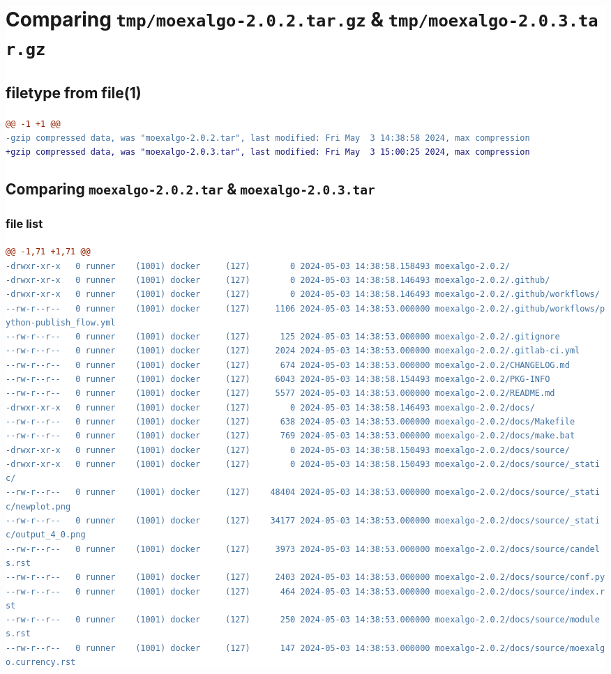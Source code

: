 # Comparing `tmp/moexalgo-2.0.2.tar.gz` & `tmp/moexalgo-2.0.3.tar.gz`

## filetype from file(1)

```diff
@@ -1 +1 @@
-gzip compressed data, was "moexalgo-2.0.2.tar", last modified: Fri May  3 14:38:58 2024, max compression
+gzip compressed data, was "moexalgo-2.0.3.tar", last modified: Fri May  3 15:00:25 2024, max compression
```

## Comparing `moexalgo-2.0.2.tar` & `moexalgo-2.0.3.tar`

### file list

```diff
@@ -1,71 +1,71 @@
-drwxr-xr-x   0 runner    (1001) docker     (127)        0 2024-05-03 14:38:58.158493 moexalgo-2.0.2/
-drwxr-xr-x   0 runner    (1001) docker     (127)        0 2024-05-03 14:38:58.146493 moexalgo-2.0.2/.github/
-drwxr-xr-x   0 runner    (1001) docker     (127)        0 2024-05-03 14:38:58.146493 moexalgo-2.0.2/.github/workflows/
--rw-r--r--   0 runner    (1001) docker     (127)     1106 2024-05-03 14:38:53.000000 moexalgo-2.0.2/.github/workflows/python-publish_flow.yml
--rw-r--r--   0 runner    (1001) docker     (127)      125 2024-05-03 14:38:53.000000 moexalgo-2.0.2/.gitignore
--rw-r--r--   0 runner    (1001) docker     (127)     2024 2024-05-03 14:38:53.000000 moexalgo-2.0.2/.gitlab-ci.yml
--rw-r--r--   0 runner    (1001) docker     (127)      674 2024-05-03 14:38:53.000000 moexalgo-2.0.2/CHANGELOG.md
--rw-r--r--   0 runner    (1001) docker     (127)     6043 2024-05-03 14:38:58.154493 moexalgo-2.0.2/PKG-INFO
--rw-r--r--   0 runner    (1001) docker     (127)     5577 2024-05-03 14:38:53.000000 moexalgo-2.0.2/README.md
-drwxr-xr-x   0 runner    (1001) docker     (127)        0 2024-05-03 14:38:58.146493 moexalgo-2.0.2/docs/
--rw-r--r--   0 runner    (1001) docker     (127)      638 2024-05-03 14:38:53.000000 moexalgo-2.0.2/docs/Makefile
--rw-r--r--   0 runner    (1001) docker     (127)      769 2024-05-03 14:38:53.000000 moexalgo-2.0.2/docs/make.bat
-drwxr-xr-x   0 runner    (1001) docker     (127)        0 2024-05-03 14:38:58.150493 moexalgo-2.0.2/docs/source/
-drwxr-xr-x   0 runner    (1001) docker     (127)        0 2024-05-03 14:38:58.150493 moexalgo-2.0.2/docs/source/_static/
--rw-r--r--   0 runner    (1001) docker     (127)    48404 2024-05-03 14:38:53.000000 moexalgo-2.0.2/docs/source/_static/newplot.png
--rw-r--r--   0 runner    (1001) docker     (127)    34177 2024-05-03 14:38:53.000000 moexalgo-2.0.2/docs/source/_static/output_4_0.png
--rw-r--r--   0 runner    (1001) docker     (127)     3973 2024-05-03 14:38:53.000000 moexalgo-2.0.2/docs/source/candels.rst
--rw-r--r--   0 runner    (1001) docker     (127)     2403 2024-05-03 14:38:53.000000 moexalgo-2.0.2/docs/source/conf.py
--rw-r--r--   0 runner    (1001) docker     (127)      464 2024-05-03 14:38:53.000000 moexalgo-2.0.2/docs/source/index.rst
--rw-r--r--   0 runner    (1001) docker     (127)      250 2024-05-03 14:38:53.000000 moexalgo-2.0.2/docs/source/modules.rst
--rw-r--r--   0 runner    (1001) docker     (127)      147 2024-05-03 14:38:53.000000 moexalgo-2.0.2/docs/source/moexalgo.currency.rst
```